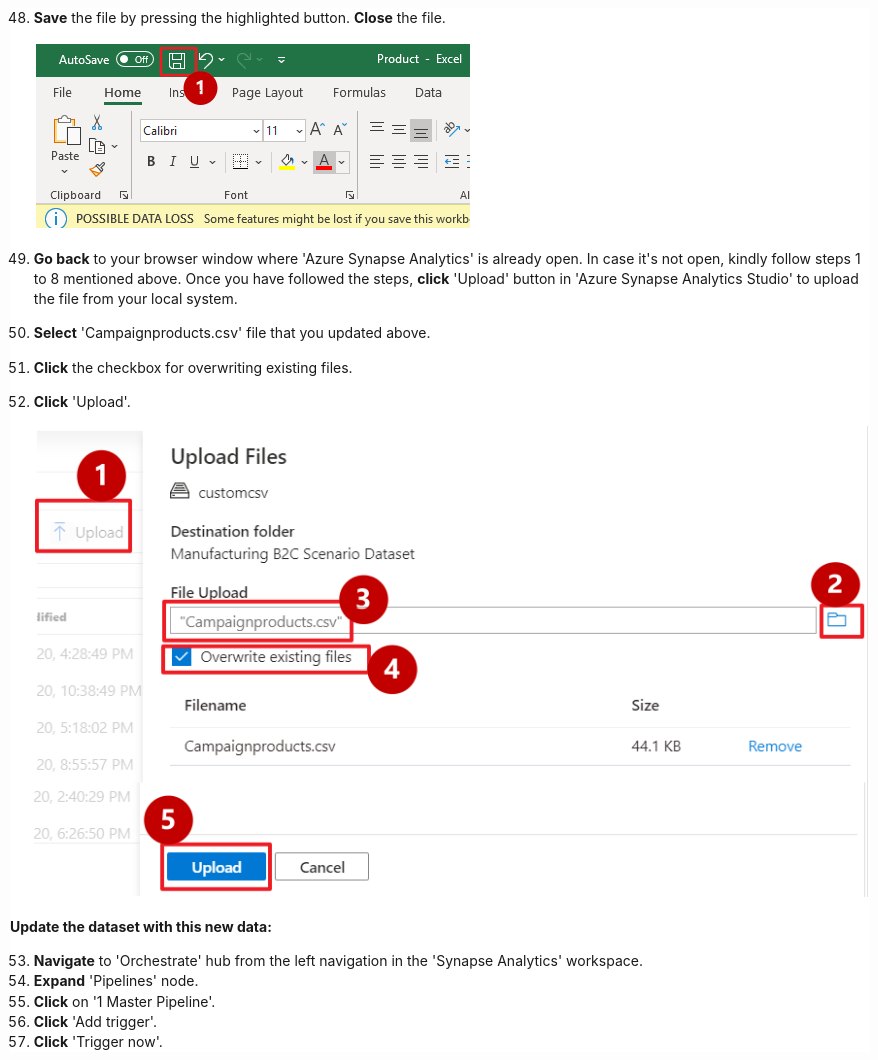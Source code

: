 48. **Save** the file by pressing the highlighted button. **Close** the file.

 	![Selecting workspace 12](media/select-workspace12.png)

49. **Go back** to your browser window where 'Azure Synapse Analytics' is already open. In case it's not open, kindly follow steps 1 to 8 mentioned above. Once you have followed the steps, **click** 'Upload' button in 'Azure Synapse Analytics Studio' to upload the file from your local system.
50. **Select** 'Campaignproducts.csv' file that you updated above.
51. **Click** the checkbox for overwriting existing files.
52. **Click** 'Upload'.

 	![Selecting workspace 21](media/select-workspace21.png)  

**Update the dataset with this new data:**
 
53. **Navigate** to 'Orchestrate' hub from the left navigation in the 'Synapse Analytics' workspace.
54. **Expand** 'Pipelines' node.
55. **Click** on '1 Master Pipeline'.
56. **Click** 'Add trigger'.
57. **Click** 'Trigger now'.
